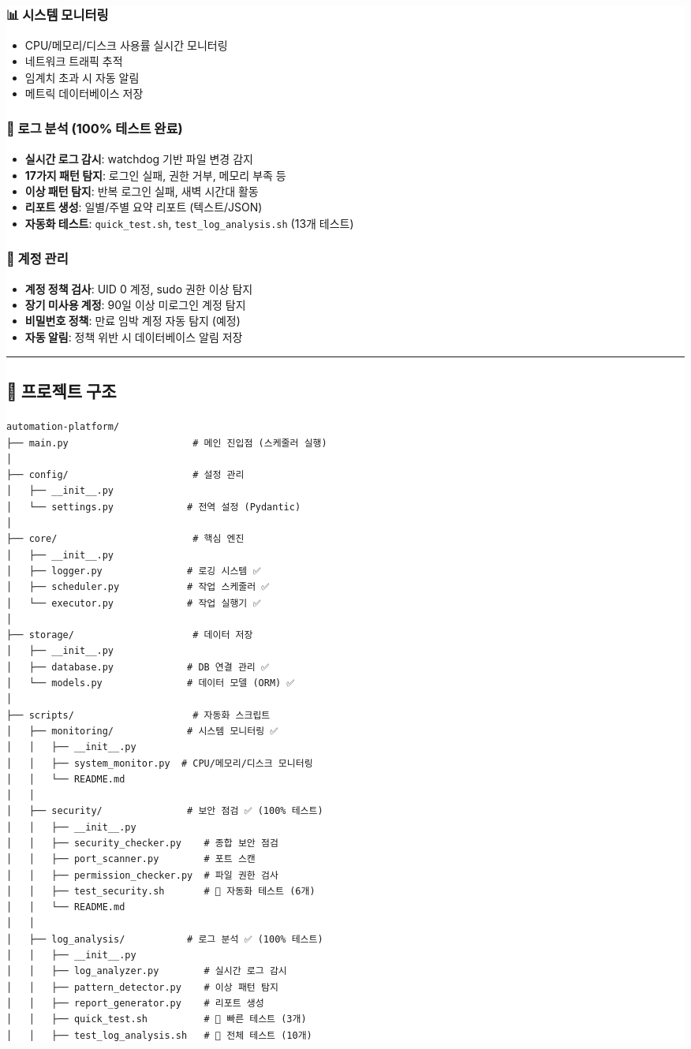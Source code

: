 ### 📊 시스템 모니터링
- CPU/메모리/디스크 사용률 실시간 모니터링
- 네트워크 트래픽 추적
- 임계치 초과 시 자동 알림
- 메트릭 데이터베이스 저장

### 📝 로그 분석 (100% 테스트 완료)
- **실시간 로그 감시**: watchdog 기반 파일 변경 감지
- **17가지 패턴 탐지**: 로그인 실패, 권한 거부, 메모리 부족 등
- **이상 패턴 탐지**: 반복 로그인 실패, 새벽 시간대 활동
- **리포트 생성**: 일별/주별 요약 리포트 (텍스트/JSON)
- **자동화 테스트**: `quick_test.sh`, `test_log_analysis.sh` (13개 테스트)

### 👤 계정 관리
- **계정 정책 검사**: UID 0 계정, sudo 권한 이상 탐지
- **장기 미사용 계정**: 90일 이상 미로그인 계정 탐지
- **비밀번호 정책**: 만료 임박 계정 자동 탐지 (예정)
- **자동 알림**: 정책 위반 시 데이터베이스 알림 저장

---

## 📁 프로젝트 구조

```
automation-platform/
├── main.py                      # 메인 진입점 (스케줄러 실행)
│
├── config/                      # 설정 관리
│   ├── __init__.py
│   └── settings.py             # 전역 설정 (Pydantic)
│
├── core/                        # 핵심 엔진
│   ├── __init__.py
│   ├── logger.py               # 로깅 시스템 ✅
│   ├── scheduler.py            # 작업 스케줄러 ✅
│   └── executor.py             # 작업 실행기 ✅
│
├── storage/                     # 데이터 저장
│   ├── __init__.py
│   ├── database.py             # DB 연결 관리 ✅
│   └── models.py               # 데이터 모델 (ORM) ✅
│
├── scripts/                     # 자동화 스크립트
│   ├── monitoring/             # 시스템 모니터링 ✅
│   │   ├── __init__.py
│   │   ├── system_monitor.py  # CPU/메모리/디스크 모니터링
│   │   └── README.md
│   │
│   ├── security/               # 보안 점검 ✅ (100% 테스트)
│   │   ├── __init__.py
│   │   ├── security_checker.py    # 종합 보안 점검
│   │   ├── port_scanner.py        # 포트 스캔
│   │   ├── permission_checker.py  # 파일 권한 검사
│   │   ├── test_security.sh       # 🧪 자동화 테스트 (6개)
│   │   └── README.md
│   │
│   ├── log_analysis/           # 로그 분석 ✅ (100% 테스트)
│   │   ├── __init__.py
│   │   ├── log_analyzer.py        # 실시간 로그 감시
│   │   ├── pattern_detector.py    # 이상 패턴 탐지
│   │   ├── report_generator.py    # 리포트 생성
│   │   ├── quick_test.sh          # 🧪 빠른 테스트 (3개)
│   │   ├── test_log_analysis.sh   # 🧪 전체 테스트 (10개)
```